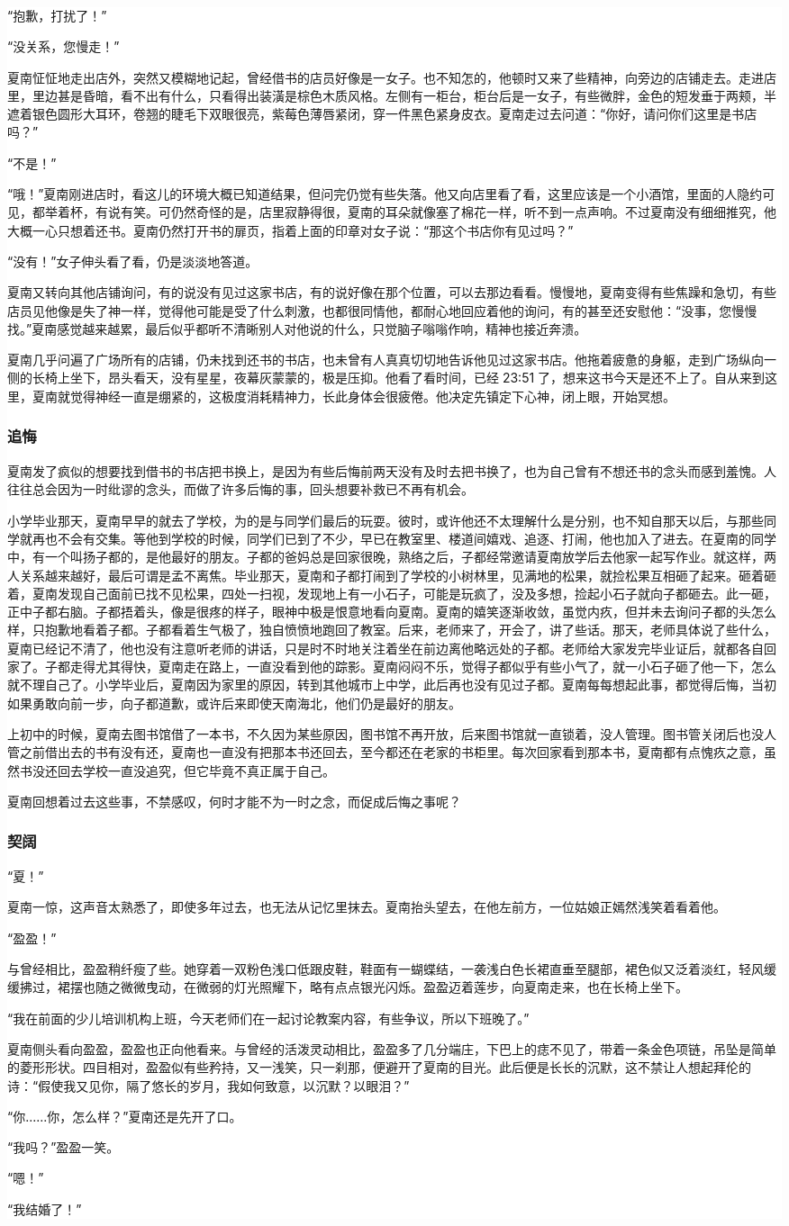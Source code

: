 “抱歉，打扰了！”

“没关系，您慢走！”

夏南怔怔地走出店外，突然又模糊地记起，曾经借书的店员好像是一女子。也不知怎的，他顿时又来了些精神，向旁边的店铺走去。走进店里，里边甚是昏暗，看不出有什么，只看得出装潢是棕色木质风格。左侧有一柜台，柜台后是一女子，有些微胖，金色的短发垂于两颊，半遮着银色圆形大耳环，卷翘的睫毛下双眼很亮，紫莓色薄唇紧闭，穿一件黑色紧身皮衣。夏南走过去问道：“你好，请问你们这里是书店吗？”

“不是！”

“哦！”夏南刚进店时，看这儿的环境大概已知道结果，但问完仍觉有些失落。他又向店里看了看，这里应该是一个小酒馆，里面的人隐约可见，都举着杯，有说有笑。可仍然奇怪的是，店里寂静得很，夏南的耳朵就像塞了棉花一样，听不到一点声响。不过夏南没有细细推究，他大概一心只想着还书。夏南仍然打开书的扉页，指着上面的印章对女子说：“那这个书店你有见过吗？”

“没有！”女子伸头看了看，仍是淡淡地答道。

夏南又转向其他店铺询问，有的说没有见过这家书店，有的说好像在那个位置，可以去那边看看。慢慢地，夏南变得有些焦躁和急切，有些店员见他像是失了神一样，觉得他可能是受了什么刺激，也都很同情他，都耐心地回应着他的询问，有的甚至还安慰他：“没事，您慢慢找。”夏南感觉越来越累，最后似乎都听不清晰别人对他说的什么，只觉脑子嗡嗡作响，精神也接近奔溃。

夏南几乎问遍了广场所有的店铺，仍未找到还书的书店，也未曾有人真真切切地告诉他见过这家书店。他拖着疲惫的身躯，走到广场纵向一侧的长椅上坐下，昂头看天，没有星星，夜幕灰蒙蒙的，极是压抑。他看了看时间，已经 23:51 了，想来这书今天是还不上了。自从来到这里，夏南就觉得神经一直是绷紧的，这极度消耗精神力，长此身体会很疲倦。他决定先镇定下心神，闭上眼，开始冥想。

### 追悔

夏南发了疯似的想要找到借书的书店把书换上，是因为有些后悔前两天没有及时去把书换了，也为自己曾有不想还书的念头而感到羞愧。人往往总会因为一时纰谬的念头，而做了许多后悔的事，回头想要补救已不再有机会。

小学毕业那天，夏南早早的就去了学校，为的是与同学们最后的玩耍。彼时，或许他还不太理解什么是分别，也不知自那天以后，与那些同学就再也不会有交集。等他到学校的时候，同学们已到了不少，早已在教室里、楼道间嬉戏、追逐、打闹，他也加入了进去。在夏南的同学中，有一个叫扬子都的，是他最好的朋友。子都的爸妈总是回家很晚，熟络之后，子都经常邀请夏南放学后去他家一起写作业。就这样，两人关系越来越好，最后可谓是孟不离焦。毕业那天，夏南和子都打闹到了学校的小树林里，见满地的松果，就捡松果互相砸了起来。砸着砸着，夏南发现自己面前已找不见松果，四处一扫视，发现地上有一小石子，可能是玩疯了，没及多想，捡起小石子就向子都砸去。此一砸，正中子都右脑。子都捂着头，像是很疼的样子，眼神中极是恨意地看向夏南。夏南的嬉笑逐渐收敛，虽觉内疚，但并未去询问子都的头怎么样，只抱歉地看着子都。子都看着生气极了，独自愤愤地跑回了教室。后来，老师来了，开会了，讲了些话。那天，老师具体说了些什么，夏南已经记不清了，他也没有注意听老师的讲话，只是时不时地关注着坐在前边离他略远处的子都。老师给大家发完毕业证后，就都各自回家了。子都走得尤其得快，夏南走在路上，一直没看到他的踪影。夏南闷闷不乐，觉得子都似乎有些小气了，就一小石子砸了他一下，怎么就不理自己了。小学毕业后，夏南因为家里的原因，转到其他城市上中学，此后再也没有见过子都。夏南每每想起此事，都觉得后悔，当初如果勇敢向前一步，向子都道歉，或许后来即使天南海北，他们仍是最好的朋友。

上初中的时候，夏南去图书馆借了一本书，不久因为某些原因，图书馆不再开放，后来图书馆就一直锁着，没人管理。图书管关闭后也没人管之前借出去的书有没有还，夏南也一直没有把那本书还回去，至今都还在老家的书柜里。每次回家看到那本书，夏南都有点愧疚之意，虽然书没还回去学校一直没追究，但它毕竟不真正属于自己。

夏南回想着过去这些事，不禁感叹，何时才能不为一时之念，而促成后悔之事呢？

### 契阔

“夏！”

夏南一惊，这声音太熟悉了，即使多年过去，也无法从记忆里抹去。夏南抬头望去，在他左前方，一位姑娘正嫣然浅笑着看着他。

“盈盈！”

与曾经相比，盈盈稍纤瘦了些。她穿着一双粉色浅口低跟皮鞋，鞋面有一蝴蝶结，一袭浅白色长裙直垂至腿部，裙色似又泛着淡红，轻风缓缓拂过，裙摆也随之微微曳动，在微弱的灯光照耀下，略有点点银光闪烁。盈盈迈着莲步，向夏南走来，也在长椅上坐下。

“我在前面的少儿培训机构上班，今天老师们在一起讨论教案内容，有些争议，所以下班晚了。”

夏南侧头看向盈盈，盈盈也正向他看来。与曾经的活泼灵动相比，盈盈多了几分端庄，下巴上的痣不见了，带着一条金色项链，吊坠是简单的菱形形状。四目相对，盈盈似有些矜持，又一浅笑，只一刹那，便避开了夏南的目光。此后便是长长的沉默，这不禁让人想起拜伦的诗：“假使我又见你，隔了悠长的岁月，我如何致意，以沉默？以眼泪？”

“你......你，怎么样？”夏南还是先开了口。

“我吗？”盈盈一笑。

“嗯！”

“我结婚了！”
